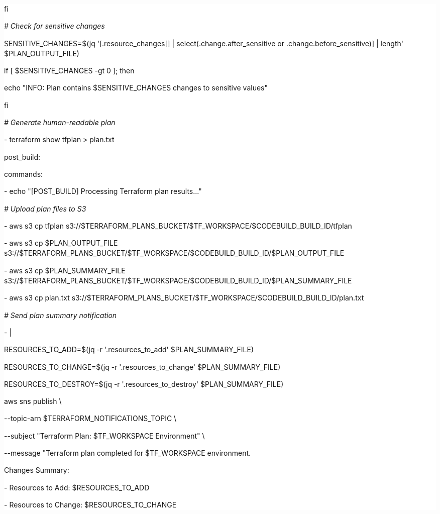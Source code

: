 fi

*\# Check for sensitive changes*

SENSITIVE_CHANGES=\$(jq '\[.resource_changes\[\] \|
select(.change.after_sensitive or .change.before_sensitive)\] \| length'
\$PLAN_OUTPUT_FILE)

if \[ \$SENSITIVE_CHANGES -gt 0 \]; then

echo "INFO: Plan contains \$SENSITIVE_CHANGES changes to sensitive
values"

fi

*\# Generate human-readable plan*

\- terraform show tfplan \> plan.txt

post_build:

commands:

\- echo "\[POST_BUILD\] Processing Terraform plan results..."

*\# Upload plan files to S3*

\- aws s3 cp tfplan
s3://\$TERRAFORM_PLANS_BUCKET/\$TF_WORKSPACE/\$CODEBUILD_BUILD_ID/tfplan

\- aws s3 cp \$PLAN_OUTPUT_FILE
s3://\$TERRAFORM_PLANS_BUCKET/\$TF_WORKSPACE/\$CODEBUILD_BUILD_ID/\$PLAN_OUTPUT_FILE

\- aws s3 cp \$PLAN_SUMMARY_FILE
s3://\$TERRAFORM_PLANS_BUCKET/\$TF_WORKSPACE/\$CODEBUILD_BUILD_ID/\$PLAN_SUMMARY_FILE

\- aws s3 cp plan.txt
s3://\$TERRAFORM_PLANS_BUCKET/\$TF_WORKSPACE/\$CODEBUILD_BUILD_ID/plan.txt

*\# Send plan summary notification*

\- \|

RESOURCES_TO_ADD=\$(jq -r '.resources_to_add' \$PLAN_SUMMARY_FILE)

RESOURCES_TO_CHANGE=\$(jq -r '.resources_to_change' \$PLAN_SUMMARY_FILE)

RESOURCES_TO_DESTROY=\$(jq -r '.resources_to_destroy'
\$PLAN_SUMMARY_FILE)

aws sns publish \\

--topic-arn \$TERRAFORM_NOTIFICATIONS_TOPIC \\

--subject "Terraform Plan: \$TF_WORKSPACE Environment" \\

--message "Terraform plan completed for \$TF_WORKSPACE environment.

Changes Summary:

\- Resources to Add: \$RESOURCES_TO_ADD

\- Resources to Change: \$RESOURCES_TO_CHANGE
